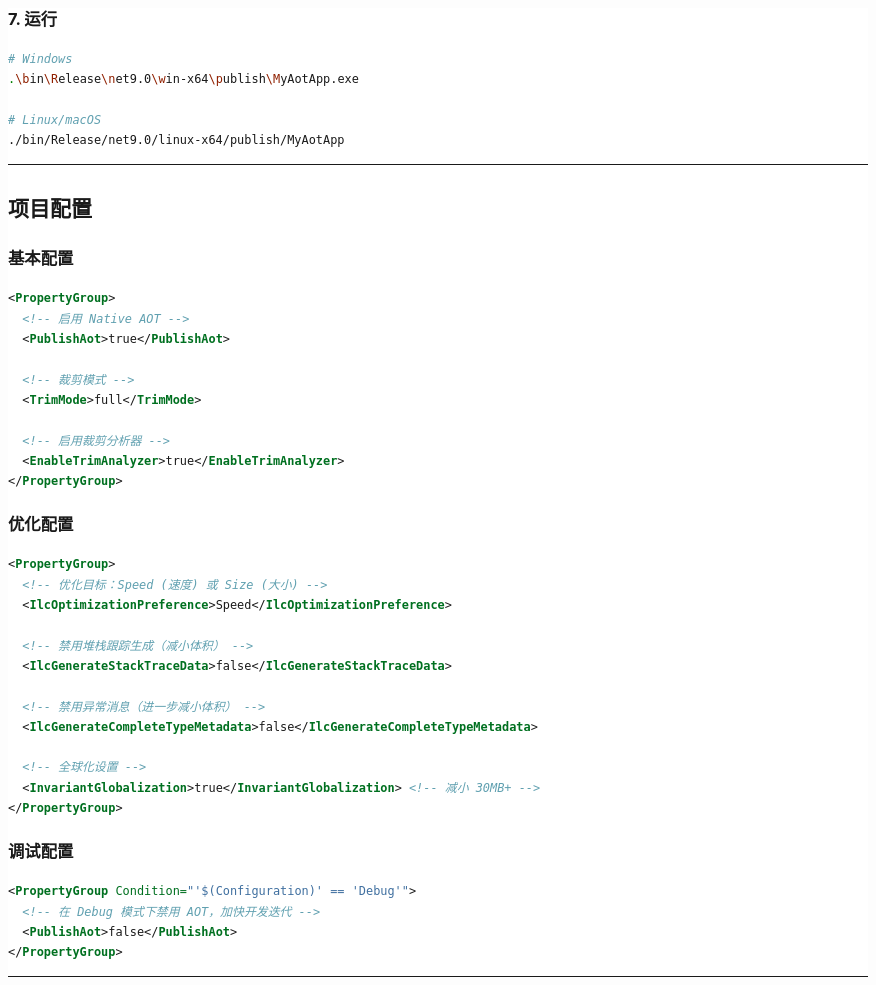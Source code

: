 ### 7. 运行

```bash
# Windows
.\bin\Release\net9.0\win-x64\publish\MyAotApp.exe

# Linux/macOS
./bin/Release/net9.0/linux-x64/publish/MyAotApp
```

---

## 项目配置

### 基本配置

```xml
<PropertyGroup>
  <!-- 启用 Native AOT -->
  <PublishAot>true</PublishAot>

  <!-- 裁剪模式 -->
  <TrimMode>full</TrimMode>

  <!-- 启用裁剪分析器 -->
  <EnableTrimAnalyzer>true</EnableTrimAnalyzer>
</PropertyGroup>
```

### 优化配置

```xml
<PropertyGroup>
  <!-- 优化目标：Speed (速度) 或 Size (大小) -->
  <IlcOptimizationPreference>Speed</IlcOptimizationPreference>

  <!-- 禁用堆栈跟踪生成（减小体积） -->
  <IlcGenerateStackTraceData>false</IlcGenerateStackTraceData>

  <!-- 禁用异常消息（进一步减小体积） -->
  <IlcGenerateCompleteTypeMetadata>false</IlcGenerateCompleteTypeMetadata>

  <!-- 全球化设置 -->
  <InvariantGlobalization>true</InvariantGlobalization> <!-- 减小 30MB+ -->
</PropertyGroup>
```

### 调试配置

```xml
<PropertyGroup Condition="'$(Configuration)' == 'Debug'">
  <!-- 在 Debug 模式下禁用 AOT，加快开发迭代 -->
  <PublishAot>false</PublishAot>
</PropertyGroup>
```

---